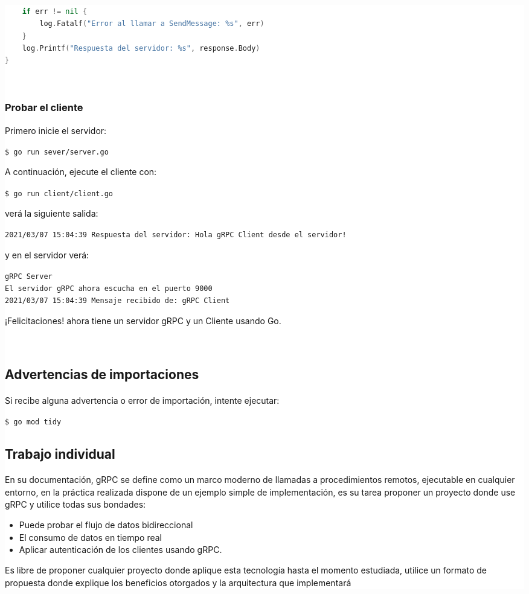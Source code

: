 ```go
	if err != nil {
		log.Fatalf("Error al llamar a SendMessage: %s", err)
	}
	log.Printf("Respuesta del servidor: %s", response.Body)
}
```

<br>

### Probar el cliente

Primero inicie el servidor:

`$ go run sever/server.go`

A continuación, ejecute el cliente con:

`$ go run client/client.go`

verá la siguiente salida:

```
2021/03/07 15:04:39 Respuesta del servidor: Hola gRPC Client desde el servidor!
```
y en el servidor verá: 

```
gRPC Server
El servidor gRPC ahora escucha en el puerto 9000
2021/03/07 15:04:39 Mensaje recibido de: gRPC Client
```

¡Felicitaciones! ahora tiene un servidor gRPC y un Cliente usando Go.

<br>

## Advertencias de importaciones 
Si recibe alguna advertencia o error de importación, intente ejecutar: 

`$ go mod tidy`

## Trabajo individual 
En su documentación, gRPC se define como un marco moderno de llamadas a procedimientos remotos, ejecutable en cualquier entorno, en la práctica realizada dispone de un ejemplo simple de implementación, es su tarea proponer un proyecto donde use gRPC y utilice todas sus bondades:
 * Puede probar el flujo de datos bidireccional
 * El consumo de datos en tiempo real
 * Aplicar autenticación de los clientes usando gRPC.  

 Es libre de proponer cualquier proyecto donde aplique esta tecnología hasta el momento estudiada, utilice un formato de propuesta donde explique los beneficios otorgados y la arquitectura que implementará